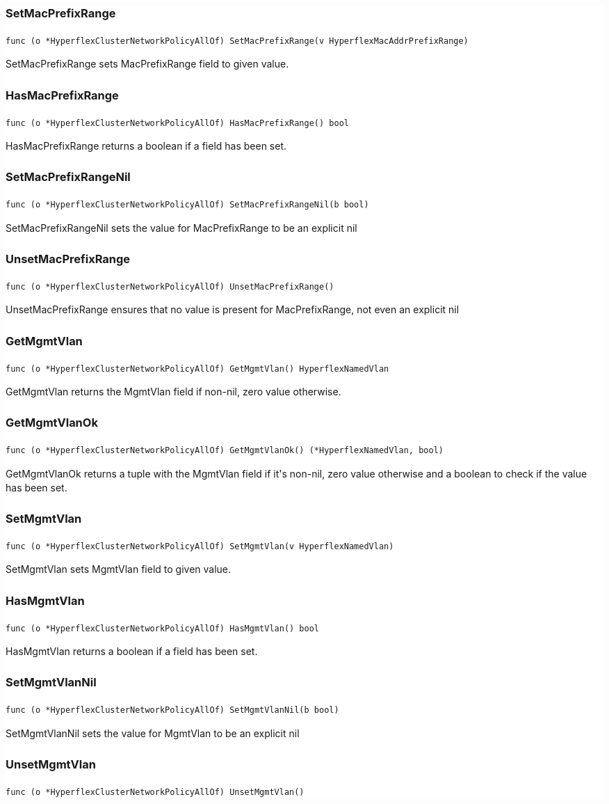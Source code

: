 ### SetMacPrefixRange

`func (o *HyperflexClusterNetworkPolicyAllOf) SetMacPrefixRange(v HyperflexMacAddrPrefixRange)`

SetMacPrefixRange sets MacPrefixRange field to given value.

### HasMacPrefixRange

`func (o *HyperflexClusterNetworkPolicyAllOf) HasMacPrefixRange() bool`

HasMacPrefixRange returns a boolean if a field has been set.

### SetMacPrefixRangeNil

`func (o *HyperflexClusterNetworkPolicyAllOf) SetMacPrefixRangeNil(b bool)`

 SetMacPrefixRangeNil sets the value for MacPrefixRange to be an explicit nil

### UnsetMacPrefixRange
`func (o *HyperflexClusterNetworkPolicyAllOf) UnsetMacPrefixRange()`

UnsetMacPrefixRange ensures that no value is present for MacPrefixRange, not even an explicit nil
### GetMgmtVlan

`func (o *HyperflexClusterNetworkPolicyAllOf) GetMgmtVlan() HyperflexNamedVlan`

GetMgmtVlan returns the MgmtVlan field if non-nil, zero value otherwise.

### GetMgmtVlanOk

`func (o *HyperflexClusterNetworkPolicyAllOf) GetMgmtVlanOk() (*HyperflexNamedVlan, bool)`

GetMgmtVlanOk returns a tuple with the MgmtVlan field if it's non-nil, zero value otherwise
and a boolean to check if the value has been set.

### SetMgmtVlan

`func (o *HyperflexClusterNetworkPolicyAllOf) SetMgmtVlan(v HyperflexNamedVlan)`

SetMgmtVlan sets MgmtVlan field to given value.

### HasMgmtVlan

`func (o *HyperflexClusterNetworkPolicyAllOf) HasMgmtVlan() bool`

HasMgmtVlan returns a boolean if a field has been set.

### SetMgmtVlanNil

`func (o *HyperflexClusterNetworkPolicyAllOf) SetMgmtVlanNil(b bool)`

 SetMgmtVlanNil sets the value for MgmtVlan to be an explicit nil

### UnsetMgmtVlan
`func (o *HyperflexClusterNetworkPolicyAllOf) UnsetMgmtVlan()`
